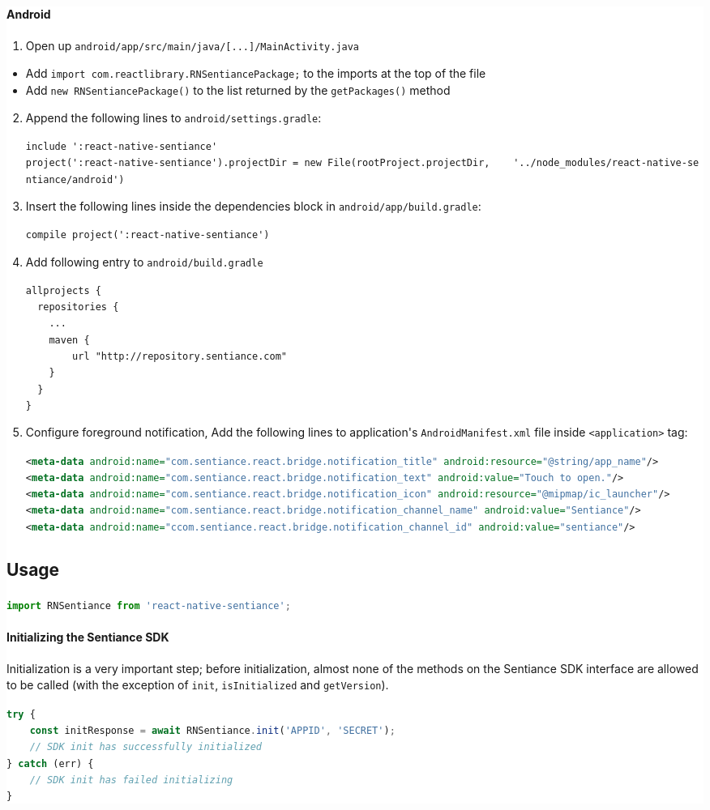 
#### Android

1. Open up `android/app/src/main/java/[...]/MainActivity.java`
  - Add `import com.reactlibrary.RNSentiancePackage;` to the imports at the top of the file
  - Add `new RNSentiancePackage()` to the list returned by the `getPackages()` method
2. Append the following lines to `android/settings.gradle`:
  	```
  	include ':react-native-sentiance'
  	project(':react-native-sentiance').projectDir = new File(rootProject.projectDir, 	'../node_modules/react-native-sentiance/android')
  	```
3. Insert the following lines inside the dependencies block in `android/app/build.gradle`:
  	```
    compile project(':react-native-sentiance')
  	```
4. Add following entry to `android/build.gradle` 
  	```
    allprojects {
      repositories {
        ...
        maven {
            url "http://repository.sentiance.com"
        }
      }
    }
  	```
4. Configure foreground notification, Add the following lines to application's `AndroidManifest.xml` file inside `<application>` tag:
  	```xml
    <meta-data android:name="com.sentiance.react.bridge.notification_title" android:resource="@string/app_name"/>
    <meta-data android:name="com.sentiance.react.bridge.notification_text" android:value="Touch to open."/>
    <meta-data android:name="com.sentiance.react.bridge.notification_icon" android:resource="@mipmap/ic_launcher"/>
    <meta-data android:name="com.sentiance.react.bridge.notification_channel_name" android:value="Sentiance"/>
    <meta-data android:name="ccom.sentiance.react.bridge.notification_channel_id" android:value="sentiance"/>
  	```


## Usage
```javascript
import RNSentiance from 'react-native-sentiance';
```

#### Initializing the Sentiance SDK
Initialization is a very important step; before initialization, almost none of the methods on the Sentiance SDK interface are allowed to be called (with the exception of `init`, `isInitialized` and `getVersion`).
```javascript
try {
	const initResponse = await RNSentiance.init('APPID', 'SECRET');
	// SDK init has successfully initialized
} catch (err) {
	// SDK init has failed initializing
}
```
